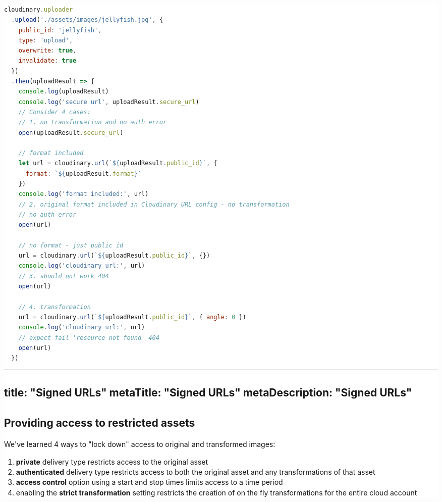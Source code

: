 
```javascript
cloudinary.uploader
  .upload('./assets/images/jellyfish.jpg', {
    public_id: 'jellyfish',
    type: 'upload',
    overwrite: true,
    invalidate: true
  })
  .then(uploadResult => {
    console.log(uploadResult)
    console.log('secure url', uploadResult.secure_url)
    // Consider 4 cases:
    // 1. no transformation and no auth error
    open(uploadResult.secure_url)

    // format included
    let url = cloudinary.url(`${uploadResult.public_id}`, {
      format: `${uploadResult.format}`
    })
    console.log('format included:', url)
    // 2. original format included in Cloudinary URL config - no transformation
    // no auth error
    open(url)

    // no format - just public id
    url = cloudinary.url(`${uploadResult.public_id}`, {})
    console.log('cloudinary url:', url)
    // 3. should not work 404
    open(url)

    // 4. transformation
    url = cloudinary.url(`${uploadResult.public_id}`, { angle: 0 })
    console.log('cloudinary url:', url)
    // expect fail 'resource not found' 404
    open(url)
  })

```



---
title: "Signed URLs"
metaTitle: "Signed URLs"
metaDescription: "Signed URLs"
---

## Providing access to restricted assets
We've learned 4 ways to "lock down" access to original and transformed images:

1. **private** delivery type restricts access to the original asset
2. **authenticated** delivery type restricts access to both the original asset and any transformations of that asset
3. **access control** option using a start and stop times limits access to a time period
4. enabling the **strict transformation** setting restricts the creation of on the fly transformations for the entire cloud account
